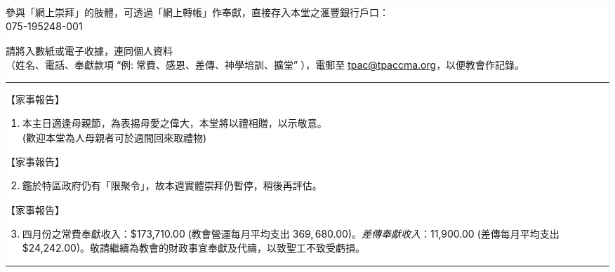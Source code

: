 

參與「網上崇拜」的肢體，可透過「網上轉帳」作奉獻，直接存入本堂之滙豐銀行戶口：  
075-195248-001  
  
請將入數紙或電子收據，連同個人資料  
（姓名、電話、奉獻款項 “例: 常費、感恩、差傳、神學培訓、擴堂” ），電郵至 tpac@tpaccma.org，以便教會作記錄。

---


【家事報告】

1. 本主日適逢母親節，為表掦母愛之偉大，本堂將以禮相贈，以示敬意。   
(歡迎本堂為人母親者可於週間回來取禮物)



【家事報告】

2. 鑑於特區政府仍有「限聚令」，故本週實體崇拜仍暫停，稍後再評估。



【家事報告】

3. 四月份之常費奉獻收入：$173,710.00 (教會營運每月平均支出 $369,680.00)。差傳奉獻收入：$11,900.00 (差傳每月平均支出 $24,242.00)。敬請繼續為教會的財政事宜奉獻及代禱，以致聖工不致受虧損。

---
